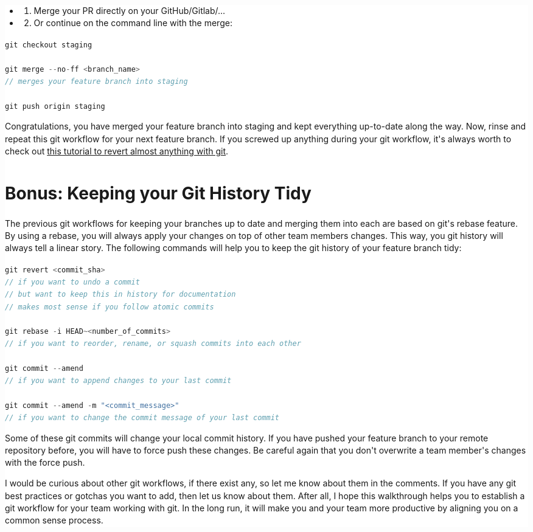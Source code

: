 - 1. Merge your PR directly on your GitHub/Gitlab/...
- 2. Or continue on the command line with the merge:

```javascript
git checkout staging

git merge --no-ff <branch_name>
// merges your feature branch into staging

git push origin staging
```

Congratulations, you have merged your feature branch into staging and kept everything up-to-date along the way. Now, rinse and repeat this git workflow for your next feature branch. If you screwed up anything during your git workflow, it's always worth to check out [this tutorial to revert almost anything with git](https://github.blog/2015-06-08-how-to-undo-almost-anything-with-git/).

# Bonus: Keeping your Git History Tidy

The previous git workflows for keeping your branches up to date and merging them into each are based on git's rebase feature. By using a rebase, you will always apply your changes on top of other team members changes. This way, you git history will always tell a linear story. The following commands will help you to keep the git history of your feature branch tidy:

```javascript
git revert <commit_sha>
// if you want to undo a commit
// but want to keep this in history for documentation
// makes most sense if you follow atomic commits

git rebase -i HEAD~<number_of_commits>
// if you want to reorder, rename, or squash commits into each other

git commit --amend
// if you want to append changes to your last commit

git commit --amend -m "<commit_message>"
// if you want to change the commit message of your last commit
```

Some of these git commits will change your local commit history. If you have pushed your feature branch to your remote repository before, you will have to force push these changes. Be careful again that you don't overwrite a team member's changes with the force push.

<Divider />

I would be curious about other git workflows, if there exist any, so let me know about them in the comments. If you have any git best practices or gotchas you want to add, then let us know about them. After all, I hope this walkthrough helps you to establish a git workflow for your team working with git. In the long run, it will make you and your team more productive by aligning you on a common sense process.

<ReadMore label="The minimal Node.js with Babel Setup" link="/minimal-node-js-babel-setup" />

<ReadMore label="The minimal React + Webpack 4 + Babel Setup" link="/minimal-react-webpack-babel-setup" />
